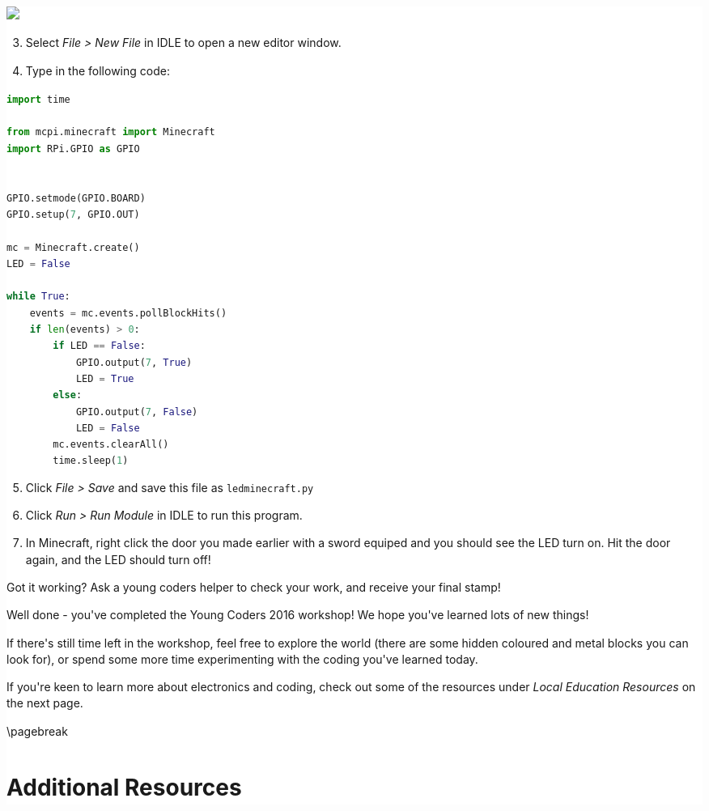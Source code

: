 ![](assets/images/create-door.png)

3. Select *File > New File* in IDLE to open a new editor window.

4. Type in the following code:

```python
import time

from mcpi.minecraft import Minecraft
import RPi.GPIO as GPIO


GPIO.setmode(GPIO.BOARD)
GPIO.setup(7, GPIO.OUT)

mc = Minecraft.create()
LED = False

while True:
    events = mc.events.pollBlockHits()
    if len(events) > 0:
        if LED == False:
            GPIO.output(7, True)
            LED = True
        else:
            GPIO.output(7, False)
            LED = False
        mc.events.clearAll()
        time.sleep(1)
```

5. Click *File > Save* and save this file as `ledminecraft.py`

6. Click *Run > Run Module* in IDLE to run this program.

7. In Minecraft, right click the door you made earlier with a sword equiped and you should see the LED turn on. Hit the door again, and the LED should turn off!

Got it working? Ask a young coders helper to check your work, and receive your final stamp!

Well done - you've completed the Young Coders 2016 workshop! We hope you've learned lots of new things!

If there's still time left in the workshop, feel free to explore the world (there are some hidden coloured and metal blocks you can look for), or spend some more time experimenting with the coding you've learned today.

If you're keen to learn more about electronics and coding, check out some of the resources under *Local Education Resources* on the next page.


\pagebreak

# Additional Resources
